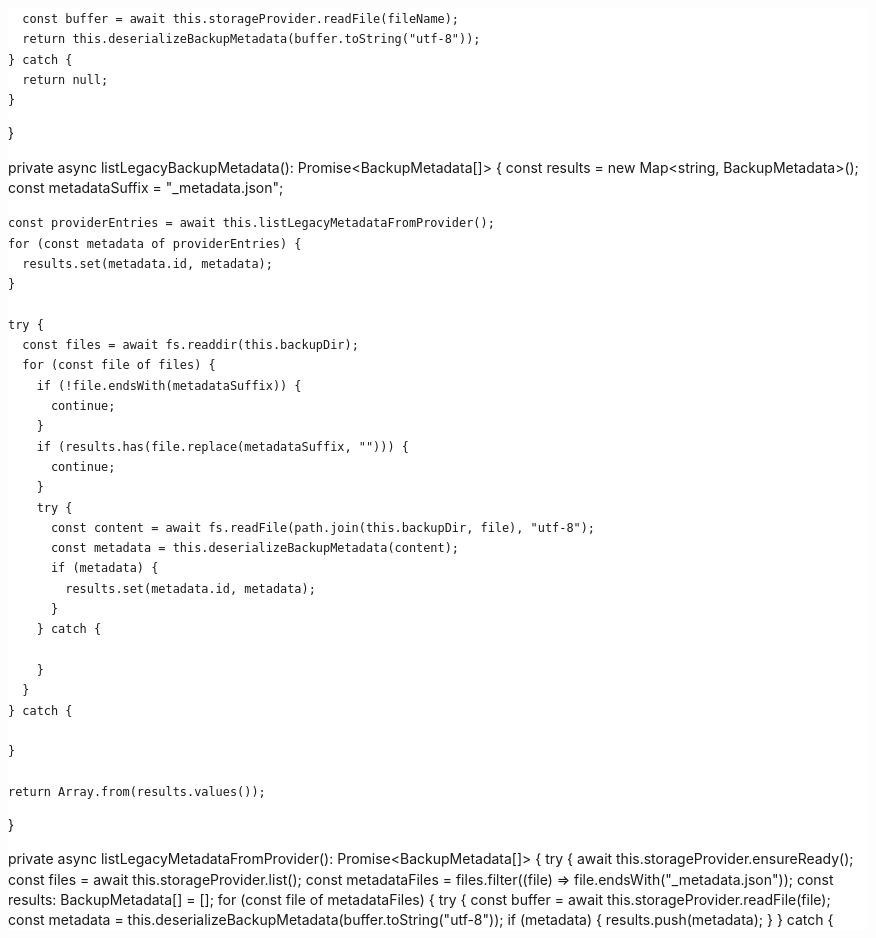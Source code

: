       const buffer = await this.storageProvider.readFile(fileName);
      return this.deserializeBackupMetadata(buffer.toString("utf-8"));
    } catch {
      return null;
    }
  }

  private async listLegacyBackupMetadata(): Promise<BackupMetadata[]> {
    const results = new Map<string, BackupMetadata>();
    const metadataSuffix = "_metadata.json";

    const providerEntries = await this.listLegacyMetadataFromProvider();
    for (const metadata of providerEntries) {
      results.set(metadata.id, metadata);
    }

    try {
      const files = await fs.readdir(this.backupDir);
      for (const file of files) {
        if (!file.endsWith(metadataSuffix)) {
          continue;
        }
        if (results.has(file.replace(metadataSuffix, ""))) {
          continue;
        }
        try {
          const content = await fs.readFile(path.join(this.backupDir, file), "utf-8");
          const metadata = this.deserializeBackupMetadata(content);
          if (metadata) {
            results.set(metadata.id, metadata);
          }
        } catch {

        }
      }
    } catch {

    }

    return Array.from(results.values());
  }

  private async listLegacyMetadataFromProvider(): Promise<BackupMetadata[]> {
    try {
      await this.storageProvider.ensureReady();
      const files = await this.storageProvider.list();
      const metadataFiles = files.filter((file) => file.endsWith("_metadata.json"));
      const results: BackupMetadata[] = [];
      for (const file of metadataFiles) {
        try {
          const buffer = await this.storageProvider.readFile(file);
          const metadata = this.deserializeBackupMetadata(buffer.toString("utf-8"));
          if (metadata) {
            results.push(metadata);
          }
        } catch {
